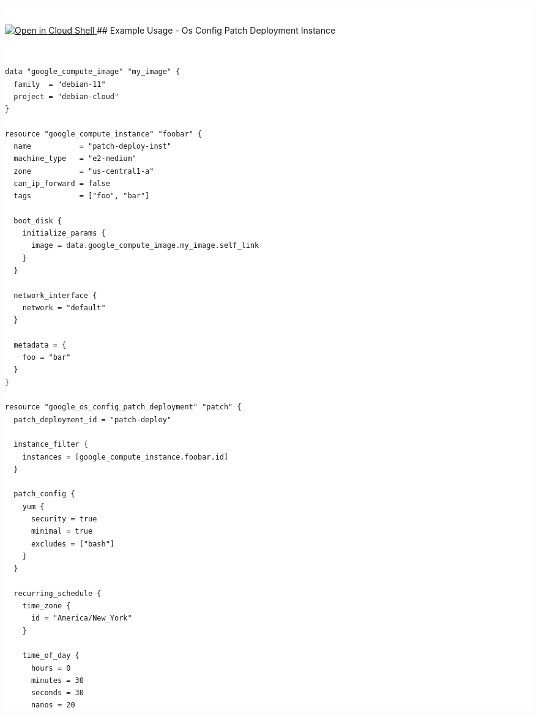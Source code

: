   <a href="https://console.cloud.google.com/cloudshell/open?cloudshell_git_repo=https%3A%2F%2Fgithub.com%2Fterraform-google-modules%2Fdocs-examples.git&cloudshell_working_dir=os_config_patch_deployment_instance&cloudshell_image=gcr.io%2Fcloudshell-images%2Fcloudshell%3Alatest&open_in_editor=main.tf&cloudshell_print=.%2Fmotd&cloudshell_tutorial=.%2Ftutorial.md" target="_blank">
    <img alt="Open in Cloud Shell" src="//gstatic.com/cloudssh/images/open-btn.svg" style="max-height: 44px; margin: 32px auto; max-width: 100%;">
  </a>
</div>
## Example Usage - Os Config Patch Deployment Instance


```hcl
data "google_compute_image" "my_image" {
  family  = "debian-11"
  project = "debian-cloud"
}

resource "google_compute_instance" "foobar" {
  name           = "patch-deploy-inst"
  machine_type   = "e2-medium"
  zone           = "us-central1-a"
  can_ip_forward = false
  tags           = ["foo", "bar"]

  boot_disk {
    initialize_params {
      image = data.google_compute_image.my_image.self_link
    }
  }

  network_interface {
    network = "default"
  }

  metadata = {
    foo = "bar"
  }
}

resource "google_os_config_patch_deployment" "patch" {
  patch_deployment_id = "patch-deploy"

  instance_filter {
    instances = [google_compute_instance.foobar.id]
  }

  patch_config {
    yum {
      security = true
      minimal = true
      excludes = ["bash"]
    }
  }

  recurring_schedule {
    time_zone {
      id = "America/New_York"
    }

    time_of_day {
      hours = 0
      minutes = 30
      seconds = 30
      nanos = 20
```